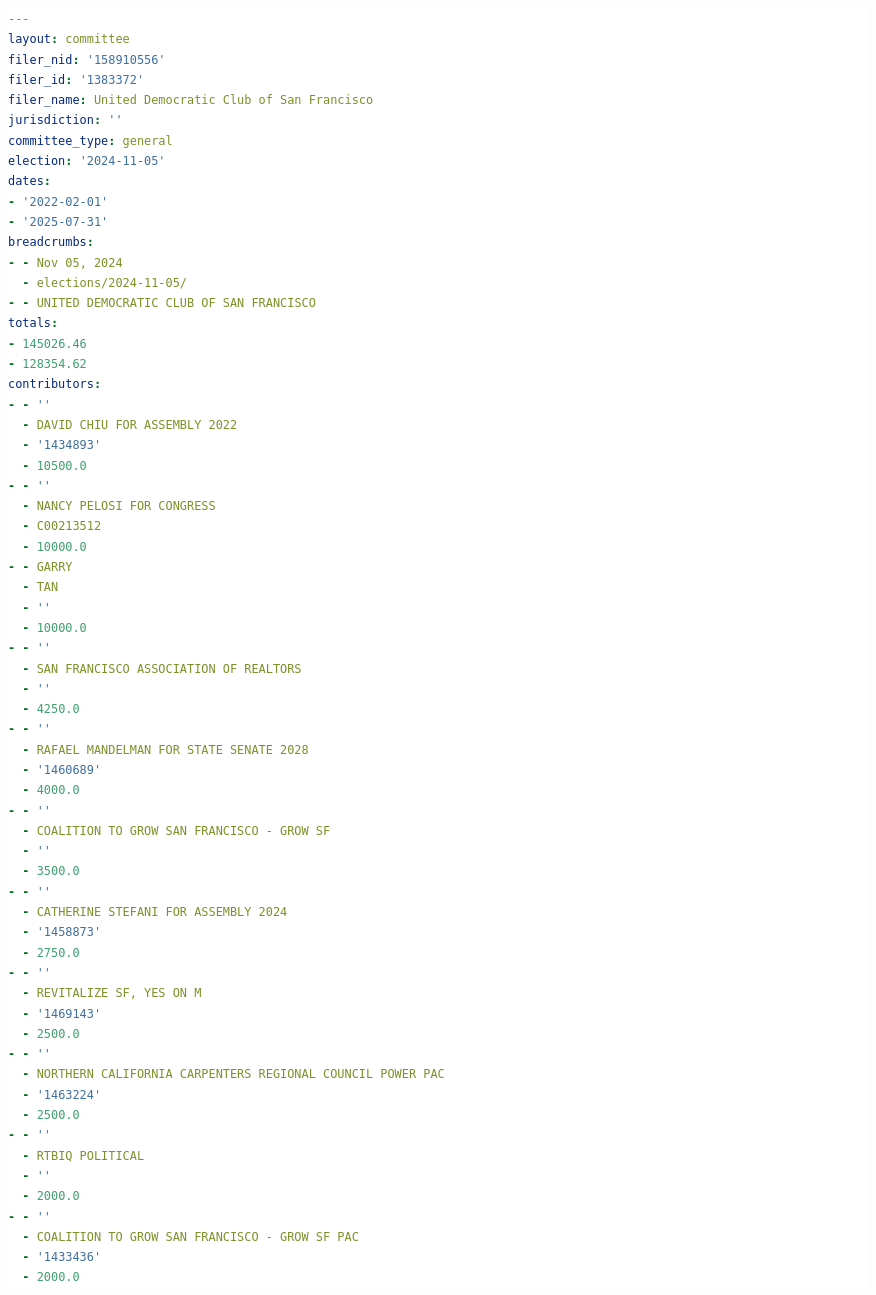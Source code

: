 ```yaml
---
layout: committee
filer_nid: '158910556'
filer_id: '1383372'
filer_name: United Democratic Club of San Francisco
jurisdiction: ''
committee_type: general
election: '2024-11-05'
dates:
- '2022-02-01'
- '2025-07-31'
breadcrumbs:
- - Nov 05, 2024
  - elections/2024-11-05/
- - UNITED DEMOCRATIC CLUB OF SAN FRANCISCO
totals:
- 145026.46
- 128354.62
contributors:
- - ''
  - DAVID CHIU FOR ASSEMBLY 2022
  - '1434893'
  - 10500.0
- - ''
  - NANCY PELOSI FOR CONGRESS
  - C00213512
  - 10000.0
- - GARRY
  - TAN
  - ''
  - 10000.0
- - ''
  - SAN FRANCISCO ASSOCIATION OF REALTORS
  - ''
  - 4250.0
- - ''
  - RAFAEL MANDELMAN FOR STATE SENATE 2028
  - '1460689'
  - 4000.0
- - ''
  - COALITION TO GROW SAN FRANCISCO - GROW SF
  - ''
  - 3500.0
- - ''
  - CATHERINE STEFANI FOR ASSEMBLY 2024
  - '1458873'
  - 2750.0
- - ''
  - REVITALIZE SF, YES ON M
  - '1469143'
  - 2500.0
- - ''
  - NORTHERN CALIFORNIA CARPENTERS REGIONAL COUNCIL POWER PAC
  - '1463224'
  - 2500.0
- - ''
  - RTBIQ POLITICAL
  - ''
  - 2000.0
- - ''
  - COALITION TO GROW SAN FRANCISCO - GROW SF PAC
  - '1433436'
  - 2000.0
```
